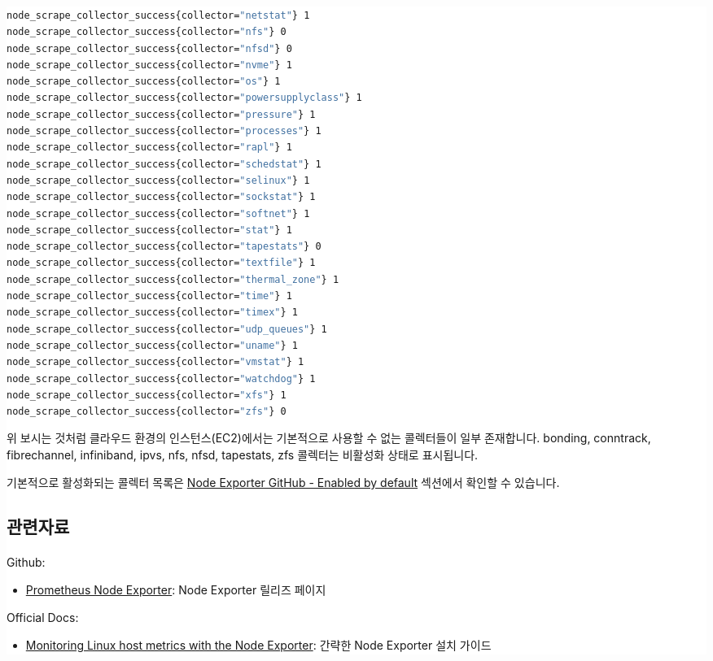 ```bash
node_scrape_collector_success{collector="netstat"} 1
node_scrape_collector_success{collector="nfs"} 0
node_scrape_collector_success{collector="nfsd"} 0
node_scrape_collector_success{collector="nvme"} 1
node_scrape_collector_success{collector="os"} 1
node_scrape_collector_success{collector="powersupplyclass"} 1
node_scrape_collector_success{collector="pressure"} 1
node_scrape_collector_success{collector="processes"} 1
node_scrape_collector_success{collector="rapl"} 1
node_scrape_collector_success{collector="schedstat"} 1
node_scrape_collector_success{collector="selinux"} 1
node_scrape_collector_success{collector="sockstat"} 1
node_scrape_collector_success{collector="softnet"} 1
node_scrape_collector_success{collector="stat"} 1
node_scrape_collector_success{collector="tapestats"} 0
node_scrape_collector_success{collector="textfile"} 1
node_scrape_collector_success{collector="thermal_zone"} 1
node_scrape_collector_success{collector="time"} 1
node_scrape_collector_success{collector="timex"} 1
node_scrape_collector_success{collector="udp_queues"} 1
node_scrape_collector_success{collector="uname"} 1
node_scrape_collector_success{collector="vmstat"} 1
node_scrape_collector_success{collector="watchdog"} 1
node_scrape_collector_success{collector="xfs"} 1
node_scrape_collector_success{collector="zfs"} 0
```

위 보시는 것처럼 클라우드 환경의 인스턴스(EC2)에서는 기본적으로 사용할 수 없는 콜렉터들이 일부 존재합니다. bonding, conntrack, fibrechannel, infiniband, ipvs, nfs, nfsd, tapestats, zfs 콜렉터는 비활성화 상태로 표시됩니다.

기본적으로 활성화되는 콜렉터 목록은 [Node Exporter GitHub - Enabled by default](https://github.com/prometheus/node_exporter?tab=readme-ov-file#enabled-by-default) 섹션에서 확인할 수 있습니다.

## 관련자료

Github:

- [Prometheus Node Exporter](https://github.com/prometheus/node_exporter/releases): Node Exporter 릴리즈 페이지

Official Docs:

- [Monitoring Linux host metrics with the Node Exporter](https://prometheus.io/docs/guides/node-exporter/): 간략한 Node Exporter 설치 가이드

